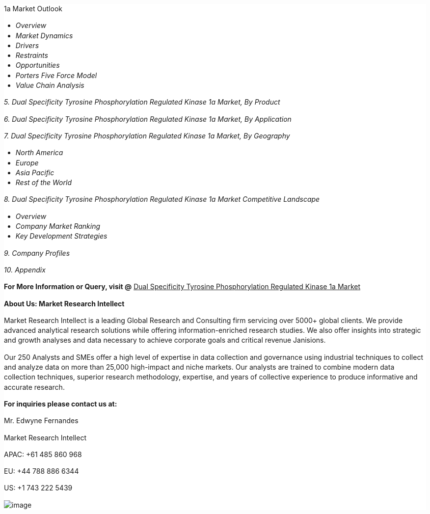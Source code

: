 1a Market Outlook</span></em></p><ul><li><em><span class="">Overview</span></em></li><li><em><span class="">Market Dynamics</span></em></li><li><em><span class="">Drivers</span></em></li><li><em><span class="">Restraints</span></em></li><li><em><span class="">Opportunities</span></em></li><li><em><span class="">Porters Five Force Model</span></em></li><li><em><span class="">Value Chain Analysis</span></em></li></ul><p><em><span class="font-[700]">5. Dual Specificity Tyrosine Phosphorylation Regulated Kinase 1a Market, By Product</span></em></p><p><em><span class="font-[700]">6. Dual Specificity Tyrosine Phosphorylation Regulated Kinase 1a Market, By Application</span></em></p><p><em><span class="font-[700]">7. Dual Specificity Tyrosine Phosphorylation Regulated Kinase 1a Market, By Geography</span></em></p><ul><li><em><span class="">North America</span></em></li><li><em><span class="">Europe</span></em></li><li><em><span class="">Asia Pacific</span></em></li><li><em><span class="">Rest of the World</span></em></li></ul><p><em><span class="font-[700]">8. Dual Specificity Tyrosine Phosphorylation Regulated Kinase 1a Market Competitive Landscape</span></em></p><ul><li><em><span class="">Overview</span></em></li><li><em><span class="">Company Market Ranking</span></em></li><li><em><span class="">Key Development Strategies</span></em></li></ul><p><em><span class="font-[700]">9. Company Profiles</span></em></p><p><em><span class="font-[700]">10. Appendix</span></em></p><p><span class="font-[700]"><strong>For More Information or Query, visit&nbsp;@</strong>&nbsp;</span><span class="font-[700]"><a href="https://www.marketresearchintellect.com/product/global-dual-specificity-tyrosine-phosphorylation-regulated-kinase-1a-market-size-and-forecast/?utm_source=Linkedin&utm_medium=868" target="_blank" data-tracking-control-name="article-ssr-frontend-pulse_little-text-block" data-tracking-will-navigate="" data-test-link="">Dual Specificity Tyrosine Phosphorylation Regulated Kinase 1a Market</a></span></p><p><strong><span class="font-[700]">About Us: Market Research Intellect</span></strong></p><p><span class="">Market Research Intellect is a leading Global Research and Consulting firm servicing over 5000+ global clients. We provide advanced analytical research solutions while offering information-enriched research studies.&nbsp;</span>We also offer insights into strategic and growth analyses and data necessary to achieve corporate goals and critical revenue Janisions.</p><p><span class="">Our 250 Analysts and SMEs offer a high level of expertise in data collection and governance using industrial techniques to collect and analyze data on more than 25,000 high-impact and niche markets. Our analysts are trained to combine modern data collection techniques, superior research methodology, expertise, and years of collective experience to produce informative and accurate research.</span></p><p><strong>For inquiries please contact us at:</strong></p><p>Mr. Edwyne Fernandes</p><p>Market Research Intellect</p><p>APAC: +61 485 860 968</p><p>EU: +44 788 886 6344</p><p>US: +1 743 222 5439</p>
![image](https://github.com/user-attachments/assets/14543b1c-2bda-4c13-b783-9c4fc972b677)
